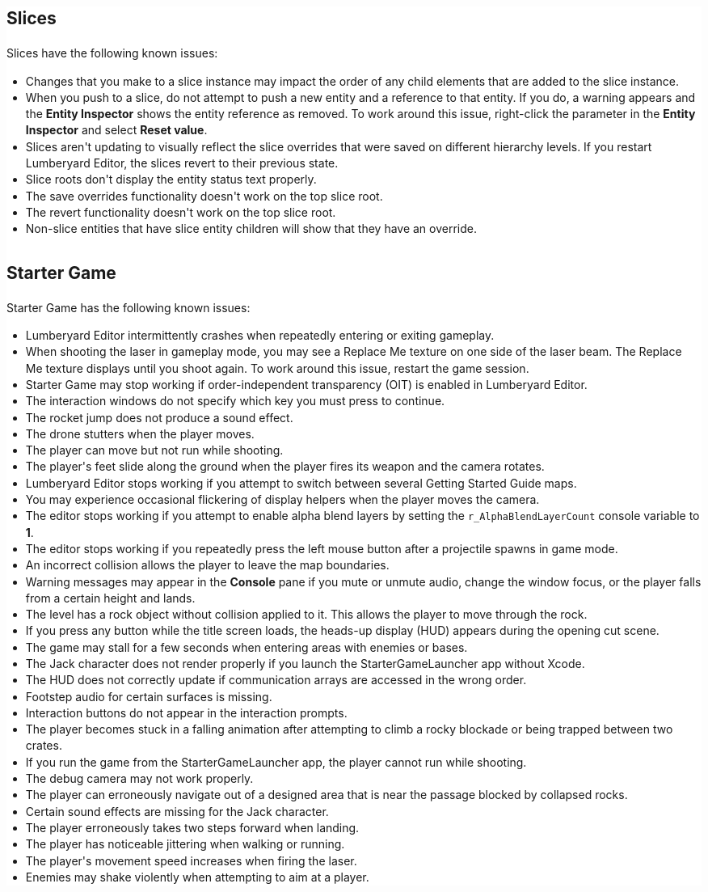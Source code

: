 ## Slices<a name="slices-known-issues-v1.17"></a>

Slices have the following known issues:
+ Changes that you make to a slice instance may impact the order of any child elements that are added to the slice instance\.
+ When you push to a slice, do not attempt to push a new entity and a reference to that entity\. If you do, a warning appears and the **Entity Inspector** shows the entity reference as removed\. To work around this issue, right\-click the parameter in the **Entity Inspector** and select **Reset value**\.
+ Slices aren't updating to visually reflect the slice overrides that were saved on different hierarchy levels\. If you restart Lumberyard Editor, the slices revert to their previous state\.
+ Slice roots don't display the entity status text properly\.
+ The save overrides functionality doesn't work on the top slice root\.
+ The revert functionality doesn't work on the top slice root\.
+ Non\-slice entities that have slice entity children will show that they have an override\.

## Starter Game<a name="starter-game-known-issues-v1.17"></a>

Starter Game has the following known issues:
+ Lumberyard Editor intermittently crashes when repeatedly entering or exiting gameplay\.
+ When shooting the laser in gameplay mode, you may see a Replace Me texture on one side of the laser beam\. The Replace Me texture displays until you shoot again\. To work around this issue, restart the game session\.
+ Starter Game may stop working if order\-independent transparency \(OIT\) is enabled in Lumberyard Editor\.
+ The interaction windows do not specify which key you must press to continue\.
+ The rocket jump does not produce a sound effect\.
+ The drone stutters when the player moves\.
+ The player can move but not run while shooting\.
+ The player's feet slide along the ground when the player fires its weapon and the camera rotates\.
+ Lumberyard Editor stops working if you attempt to switch between several Getting Started Guide maps\.
+ You may experience occasional flickering of display helpers when the player moves the camera\.
+ The editor stops working if you attempt to enable alpha blend layers by setting the `r_AlphaBlendLayerCount` console variable to **1**\.
+ The editor stops working if you repeatedly press the left mouse button after a projectile spawns in game mode\.
+ An incorrect collision allows the player to leave the map boundaries\.
+ Warning messages may appear in the **Console** pane if you mute or unmute audio, change the window focus, or the player falls from a certain height and lands\.
+ The level has a rock object without collision applied to it\. This allows the player to move through the rock\.
+ If you press any button while the title screen loads, the heads\-up display \(HUD\) appears during the opening cut scene\.
+ The game may stall for a few seconds when entering areas with enemies or bases\.
+ The Jack character does not render properly if you launch the StarterGameLauncher app without Xcode\.
+ The HUD does not correctly update if communication arrays are accessed in the wrong order\.
+ Footstep audio for certain surfaces is missing\.
+ Interaction buttons do not appear in the interaction prompts\.
+ The player becomes stuck in a falling animation after attempting to climb a rocky blockade or being trapped between two crates\.
+ If you run the game from the StarterGameLauncher app, the player cannot run while shooting\.
+ The debug camera may not work properly\.
+ The player can erroneously navigate out of a designed area that is near the passage blocked by collapsed rocks\.
+ Certain sound effects are missing for the Jack character\.
+ The player erroneously takes two steps forward when landing\.
+ The player has noticeable jittering when walking or running\.
+ The player's movement speed increases when firing the laser\.
+ Enemies may shake violently when attempting to aim at a player\.